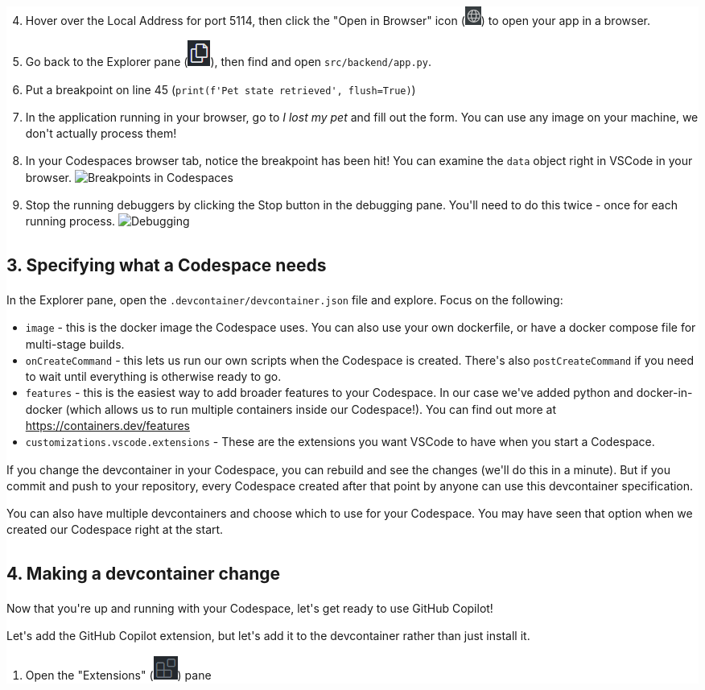 4. Hover over the Local Address for port 5114, then click the "Open in Browser" icon (![Open in Browser](images/open-in-browser.png)) to open your app in a browser.

5. Go back to the Explorer pane (![Explorer](images/explorer.png)), then find and open `src/backend/app.py`. 

6. Put a breakpoint on line 45 (`print(f'Pet state retrieved', flush=True)`)

7. In the application running in your browser, go to *I lost my pet* and fill out the form. You can use any image on your machine, we don't actually process them!

8. In your Codespaces browser tab, notice the breakpoint has been hit! You can examine the `data` object right in VSCode in your browser.
![Breakpoints in Codespaces](images/7-breakpoint.png)

8. Stop the running debuggers by clicking the Stop button in the debugging pane. You'll need to do this twice - once for each running process.
![Debugging](images/5-debugging.png)

## 3. Specifying what a Codespace needs

In the Explorer pane, open the `.devcontainer/devcontainer.json` file and explore. Focus on the following:
  - `image` - this is the docker image the Codespace uses. You can also use your own dockerfile, or have a docker compose file for multi-stage builds.
  - `onCreateCommand` - this lets us run our own scripts when the Codespace is created. There's also `postCreateCommand` if you need to wait until everything is otherwise ready to go.
  - `features` - this is the easiest way to add broader features to your Codespace. In our case we've added python and docker-in-docker (which allows us to run multiple containers inside our Codespace!). You can find out more at https://containers.dev/features
  - `customizations.vscode.extensions` - These are the extensions you want VSCode to have when you start a Codespace.

If you change the devcontainer in your Codespace, you can rebuild and see the changes (we'll do this in a minute). But if you commit and push to your repository, every Codespace created after that point by anyone can use this devcontainer specification.

You can also have multiple devcontainers and choose which to use for your Codespace. You may have seen that option when we created our Codespace right at the start.

## 4. Making a devcontainer change

Now that you're up and running with your Codespace, let's get ready to use GitHub Copilot!

Let's add the GitHub Copilot extension, but let's add it to the devcontainer rather than just install it.

1. Open the "Extensions" (![Extensions](images/extensions.png)) pane
